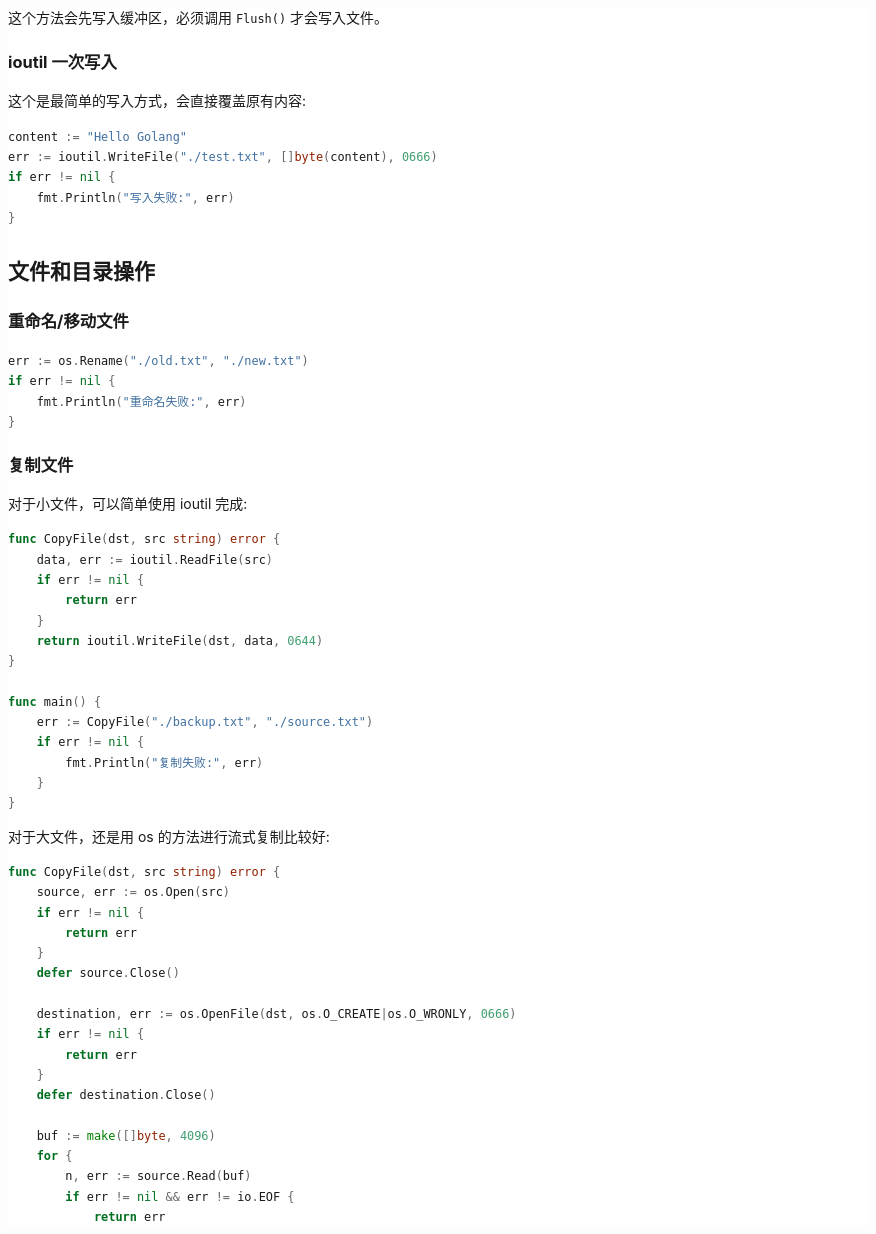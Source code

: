 这个方法会先写入缓冲区，必须调用 `Flush()` 才会写入文件。

### ioutil 一次写入

这个是最简单的写入方式，会直接覆盖原有内容:

```go
content := "Hello Golang"
err := ioutil.WriteFile("./test.txt", []byte(content), 0666)
if err != nil {
    fmt.Println("写入失败:", err)
}
```

## 文件和目录操作

### 重命名/移动文件

```go
err := os.Rename("./old.txt", "./new.txt")
if err != nil {
    fmt.Println("重命名失败:", err)
}
```

### 复制文件

对于小文件，可以简单使用 ioutil 完成:

```go
func CopyFile(dst, src string) error {
    data, err := ioutil.ReadFile(src)
    if err != nil {
        return err
    }
    return ioutil.WriteFile(dst, data, 0644)
}

func main() {
    err := CopyFile("./backup.txt", "./source.txt")
    if err != nil {
        fmt.Println("复制失败:", err)
    }
}
```

对于大文件，还是用 os 的方法进行流式复制比较好:

```go
func CopyFile(dst, src string) error {
    source, err := os.Open(src)
    if err != nil {
        return err
    }
    defer source.Close()

    destination, err := os.OpenFile(dst, os.O_CREATE|os.O_WRONLY, 0666)
    if err != nil {
        return err
    }
    defer destination.Close()

    buf := make([]byte, 4096)
    for {
        n, err := source.Read(buf)
        if err != nil && err != io.EOF {
            return err
```
